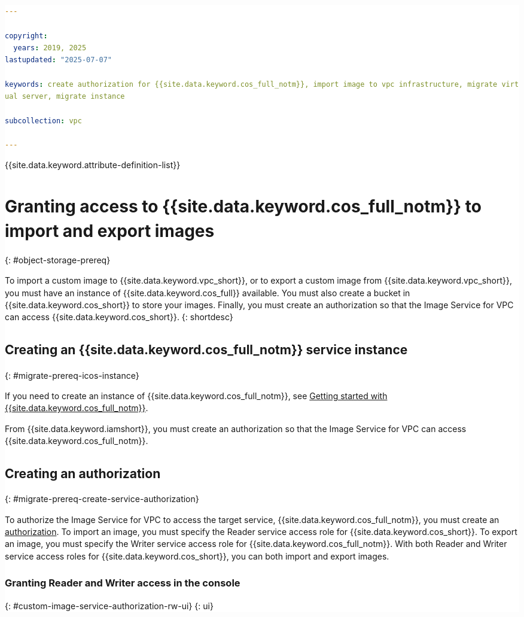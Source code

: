 ```yaml
---

copyright:
  years: 2019, 2025
lastupdated: "2025-07-07"

keywords: create authorization for {{site.data.keyword.cos_full_notm}}, import image to vpc infrastructure, migrate virtual server, migrate instance

subcollection: vpc

---
```


{{site.data.keyword.attribute-definition-list}}

# Granting access to {{site.data.keyword.cos_full_notm}} to import and export images
{: #object-storage-prereq}

To import a custom image to {{site.data.keyword.vpc_short}}, or to export a custom image from {{site.data.keyword.vpc_short}}, you must have an instance of {{site.data.keyword.cos_full}} available. You must also create a bucket in {{site.data.keyword.cos_short}} to store your images. Finally, you must create an authorization so that the Image Service for VPC can access {{site.data.keyword.cos_short}}.
{: shortdesc}

## Creating an {{site.data.keyword.cos_full_notm}} service instance
{: #migrate-prereq-icos-instance}

If you need to create an instance of {{site.data.keyword.cos_full_notm}}, see [Getting started with {{site.data.keyword.cos_full_notm}}](/docs/cloud-object-storage?topic=cloud-object-storage-getting-started-cloud-object-storage).

From {{site.data.keyword.iamshort}}, you must create an authorization so that the Image Service for VPC can access {{site.data.keyword.cos_full_notm}}.

## Creating an authorization
{: #migrate-prereq-create-service-authorization}

To authorize the Image Service for VPC to access the target service, {{site.data.keyword.cos_full_notm}}, you must create an [authorization](/docs/account?topic=account-serviceauth). To import an image, you must specify the Reader service access role for {{site.data.keyword.cos_short}}. To export an image, you must specify the Writer service access role for {{site.data.keyword.cos_full_notm}}. With both Reader and Writer service access roles for {{site.data.keyword.cos_short}}, you can both import and export images.

### Granting Reader and Writer access in the console
{: #custom-image-service-authorization-rw-ui}
{: ui}
